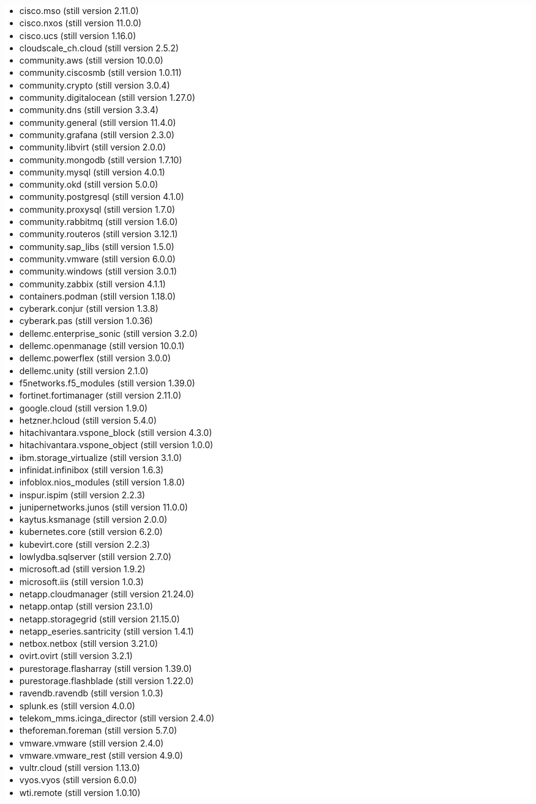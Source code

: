 * cisco\.mso \(still version 2\.11\.0\)
* cisco\.nxos \(still version 11\.0\.0\)
* cisco\.ucs \(still version 1\.16\.0\)
* cloudscale\_ch\.cloud \(still version 2\.5\.2\)
* community\.aws \(still version 10\.0\.0\)
* community\.ciscosmb \(still version 1\.0\.11\)
* community\.crypto \(still version 3\.0\.4\)
* community\.digitalocean \(still version 1\.27\.0\)
* community\.dns \(still version 3\.3\.4\)
* community\.general \(still version 11\.4\.0\)
* community\.grafana \(still version 2\.3\.0\)
* community\.libvirt \(still version 2\.0\.0\)
* community\.mongodb \(still version 1\.7\.10\)
* community\.mysql \(still version 4\.0\.1\)
* community\.okd \(still version 5\.0\.0\)
* community\.postgresql \(still version 4\.1\.0\)
* community\.proxysql \(still version 1\.7\.0\)
* community\.rabbitmq \(still version 1\.6\.0\)
* community\.routeros \(still version 3\.12\.1\)
* community\.sap\_libs \(still version 1\.5\.0\)
* community\.vmware \(still version 6\.0\.0\)
* community\.windows \(still version 3\.0\.1\)
* community\.zabbix \(still version 4\.1\.1\)
* containers\.podman \(still version 1\.18\.0\)
* cyberark\.conjur \(still version 1\.3\.8\)
* cyberark\.pas \(still version 1\.0\.36\)
* dellemc\.enterprise\_sonic \(still version 3\.2\.0\)
* dellemc\.openmanage \(still version 10\.0\.1\)
* dellemc\.powerflex \(still version 3\.0\.0\)
* dellemc\.unity \(still version 2\.1\.0\)
* f5networks\.f5\_modules \(still version 1\.39\.0\)
* fortinet\.fortimanager \(still version 2\.11\.0\)
* google\.cloud \(still version 1\.9\.0\)
* hetzner\.hcloud \(still version 5\.4\.0\)
* hitachivantara\.vspone\_block \(still version 4\.3\.0\)
* hitachivantara\.vspone\_object \(still version 1\.0\.0\)
* ibm\.storage\_virtualize \(still version 3\.1\.0\)
* infinidat\.infinibox \(still version 1\.6\.3\)
* infoblox\.nios\_modules \(still version 1\.8\.0\)
* inspur\.ispim \(still version 2\.2\.3\)
* junipernetworks\.junos \(still version 11\.0\.0\)
* kaytus\.ksmanage \(still version 2\.0\.0\)
* kubernetes\.core \(still version 6\.2\.0\)
* kubevirt\.core \(still version 2\.2\.3\)
* lowlydba\.sqlserver \(still version 2\.7\.0\)
* microsoft\.ad \(still version 1\.9\.2\)
* microsoft\.iis \(still version 1\.0\.3\)
* netapp\.cloudmanager \(still version 21\.24\.0\)
* netapp\.ontap \(still version 23\.1\.0\)
* netapp\.storagegrid \(still version 21\.15\.0\)
* netapp\_eseries\.santricity \(still version 1\.4\.1\)
* netbox\.netbox \(still version 3\.21\.0\)
* ovirt\.ovirt \(still version 3\.2\.1\)
* purestorage\.flasharray \(still version 1\.39\.0\)
* purestorage\.flashblade \(still version 1\.22\.0\)
* ravendb\.ravendb \(still version 1\.0\.3\)
* splunk\.es \(still version 4\.0\.0\)
* telekom\_mms\.icinga\_director \(still version 2\.4\.0\)
* theforeman\.foreman \(still version 5\.7\.0\)
* vmware\.vmware \(still version 2\.4\.0\)
* vmware\.vmware\_rest \(still version 4\.9\.0\)
* vultr\.cloud \(still version 1\.13\.0\)
* vyos\.vyos \(still version 6\.0\.0\)
* wti\.remote \(still version 1\.0\.10\)
